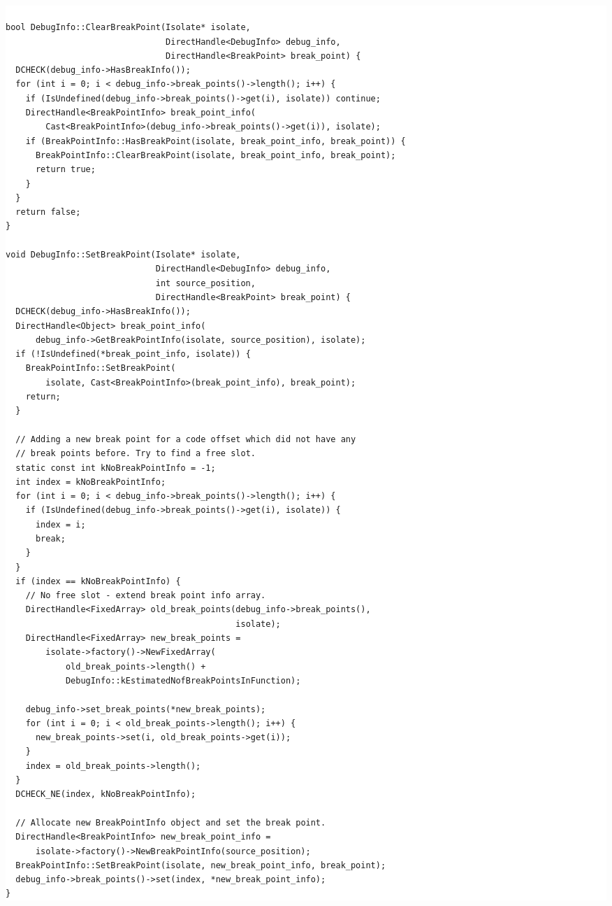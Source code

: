 ```

bool DebugInfo::ClearBreakPoint(Isolate* isolate,
                                DirectHandle<DebugInfo> debug_info,
                                DirectHandle<BreakPoint> break_point) {
  DCHECK(debug_info->HasBreakInfo());
  for (int i = 0; i < debug_info->break_points()->length(); i++) {
    if (IsUndefined(debug_info->break_points()->get(i), isolate)) continue;
    DirectHandle<BreakPointInfo> break_point_info(
        Cast<BreakPointInfo>(debug_info->break_points()->get(i)), isolate);
    if (BreakPointInfo::HasBreakPoint(isolate, break_point_info, break_point)) {
      BreakPointInfo::ClearBreakPoint(isolate, break_point_info, break_point);
      return true;
    }
  }
  return false;
}

void DebugInfo::SetBreakPoint(Isolate* isolate,
                              DirectHandle<DebugInfo> debug_info,
                              int source_position,
                              DirectHandle<BreakPoint> break_point) {
  DCHECK(debug_info->HasBreakInfo());
  DirectHandle<Object> break_point_info(
      debug_info->GetBreakPointInfo(isolate, source_position), isolate);
  if (!IsUndefined(*break_point_info, isolate)) {
    BreakPointInfo::SetBreakPoint(
        isolate, Cast<BreakPointInfo>(break_point_info), break_point);
    return;
  }

  // Adding a new break point for a code offset which did not have any
  // break points before. Try to find a free slot.
  static const int kNoBreakPointInfo = -1;
  int index = kNoBreakPointInfo;
  for (int i = 0; i < debug_info->break_points()->length(); i++) {
    if (IsUndefined(debug_info->break_points()->get(i), isolate)) {
      index = i;
      break;
    }
  }
  if (index == kNoBreakPointInfo) {
    // No free slot - extend break point info array.
    DirectHandle<FixedArray> old_break_points(debug_info->break_points(),
                                              isolate);
    DirectHandle<FixedArray> new_break_points =
        isolate->factory()->NewFixedArray(
            old_break_points->length() +
            DebugInfo::kEstimatedNofBreakPointsInFunction);

    debug_info->set_break_points(*new_break_points);
    for (int i = 0; i < old_break_points->length(); i++) {
      new_break_points->set(i, old_break_points->get(i));
    }
    index = old_break_points->length();
  }
  DCHECK_NE(index, kNoBreakPointInfo);

  // Allocate new BreakPointInfo object and set the break point.
  DirectHandle<BreakPointInfo> new_break_point_info =
      isolate->factory()->NewBreakPointInfo(source_position);
  BreakPointInfo::SetBreakPoint(isolate, new_break_point_info, break_point);
  debug_info->break_points()->set(index, *new_break_point_info);
}
```